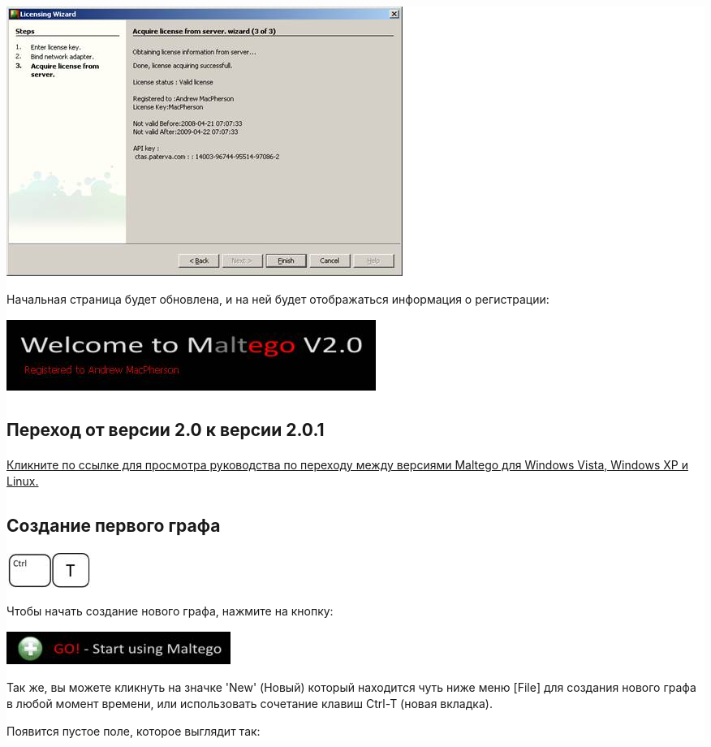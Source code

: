 ![maltego-valid.jpg](media/3_image4.jpeg)

Начальная страница будет обновлена, и на ней будет отображаться информация о регистрации:

![maltego-startpage.jpg](media/3_image5.jpeg)

## Переход от версии 2.0 к версии 2.0.1

[Кликните по ссылке для просмотра руководства по переходу между версиями Maltego для Windows Vista, Windows XP и Linux.](migration_from_older_versions_ru.md)

## Создание первого графа

![ctrl+t.jpg](media/5_image1.jpeg)

Чтобы начать создание нового графа, нажмите на кнопку:

![new-graph.jpg](media/5_image2.jpeg)

Так же, вы можете кликнуть на значке 'New' (Новый) который находится чуть ниже меню \[File\] для создания нового графа в любой момент времени, или использовать сочетание клавиш Ctrl-T (новая вкладка).

Появится пустое поле, которое выглядит так:
